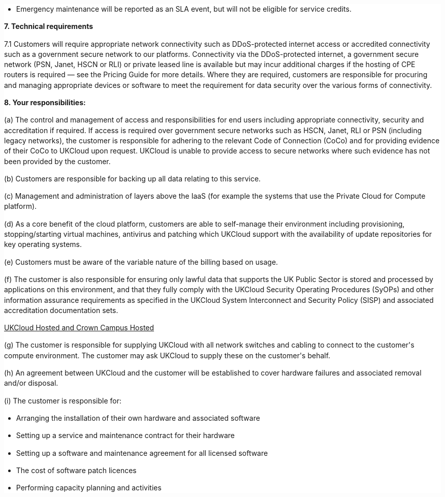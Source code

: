   - Emergency maintenance will be reported as an SLA event, but will not be eligible for service credits.

**7. Technical requirements**

7.1 Customers will require appropriate network connectivity such as DDoS-protected internet access or accredited connectivity such as a government secure network to our platforms. Connectivity via the DDoS-protected internet, a government secure network (PSN, Janet, HSCN or RLI) or private leased line is available but may incur additional charges if the hosting of CPE routers is required — see the Pricing Guide for more details. Where they are required, customers are responsible for procuring and managing appropriate devices or software to meet the requirement for data security over the various forms of connectivity.

**8. Your responsibilities:**

(a) The control and management of access and responsibilities for end users including appropriate connectivity, security and accreditation if required. If access is required over government secure networks such as HSCN, Janet, RLI or PSN (including legacy networks), the customer is responsible for adhering to the relevant Code of Connection (CoCo) and for providing evidence of their CoCo to UKCloud upon request. UKCloud is unable to provide access to secure networks where such evidence has not been provided by the customer.

(b) Customers are responsible for backing up all data relating to this service.

(c) Management and administration of layers above the IaaS (for example the systems that use the Private Cloud for Compute platform).

(d) As a core benefit of the cloud platform, customers are able to self-manage their environment including provisioning, stopping/starting virtual machines, antivirus and patching which UKCloud support with the availability of update repositories for key operating systems.

(e) Customers must be aware of the variable nature of the billing based on usage.

(f) The customer is also responsible for ensuring only lawful data that supports the UK Public Sector is stored and processed by applications on this environment, and that they fully comply with the UKCloud Security Operating Procedures (SyOPs) and other information assurance requirements as specified in the UKCloud System Interconnect and Security Policy (SISP) and associated accreditation documentation sets.

<u>UKCloud Hosted and Crown Campus Hosted</u>

(g) The customer is responsible for supplying UKCloud with all network switches and cabling to connect to the customer's compute environment. The customer may ask UKCloud to supply these on the customer's behalf.

(h) An agreement between UKCloud and the customer will be established to cover hardware failures and associated removal and/or disposal.

(i) The customer is responsible for:

- Arranging the installation of their own hardware and associated software

- Setting up a service and maintenance contract for their hardware

- Setting up a software and maintenance agreement for all licensed software

- The cost of software patch licences

- Performing capacity planning and activities
